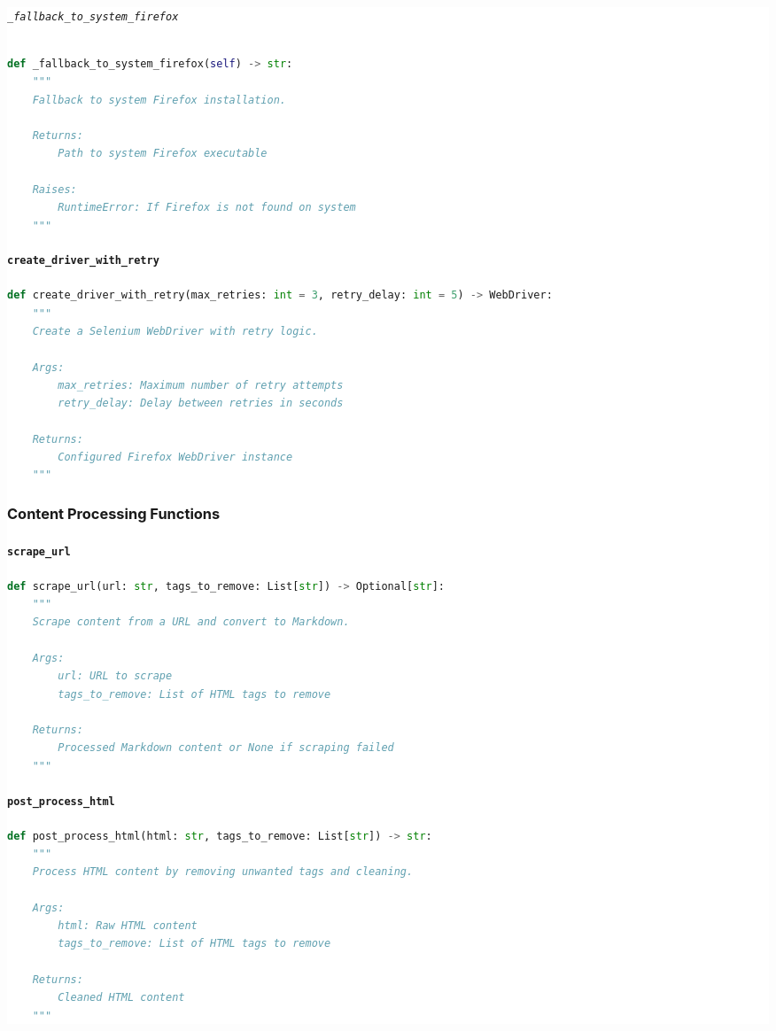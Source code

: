 ###### `_fallback_to_system_firefox`
```python
def _fallback_to_system_firefox(self) -> str:
    """
    Fallback to system Firefox installation.
    
    Returns:
        Path to system Firefox executable
        
    Raises:
        RuntimeError: If Firefox is not found on system
    """
```

#### `create_driver_with_retry`
```python
def create_driver_with_retry(max_retries: int = 3, retry_delay: int = 5) -> WebDriver:
    """
    Create a Selenium WebDriver with retry logic.
    
    Args:
        max_retries: Maximum number of retry attempts
        retry_delay: Delay between retries in seconds
        
    Returns:
        Configured Firefox WebDriver instance
    """
```

### Content Processing Functions

#### `scrape_url`
```python
def scrape_url(url: str, tags_to_remove: List[str]) -> Optional[str]:
    """
    Scrape content from a URL and convert to Markdown.
    
    Args:
        url: URL to scrape
        tags_to_remove: List of HTML tags to remove
        
    Returns:
        Processed Markdown content or None if scraping failed
    """
```

#### `post_process_html`
```python
def post_process_html(html: str, tags_to_remove: List[str]) -> str:
    """
    Process HTML content by removing unwanted tags and cleaning.
    
    Args:
        html: Raw HTML content
        tags_to_remove: List of HTML tags to remove
        
    Returns:
        Cleaned HTML content
    """
```
